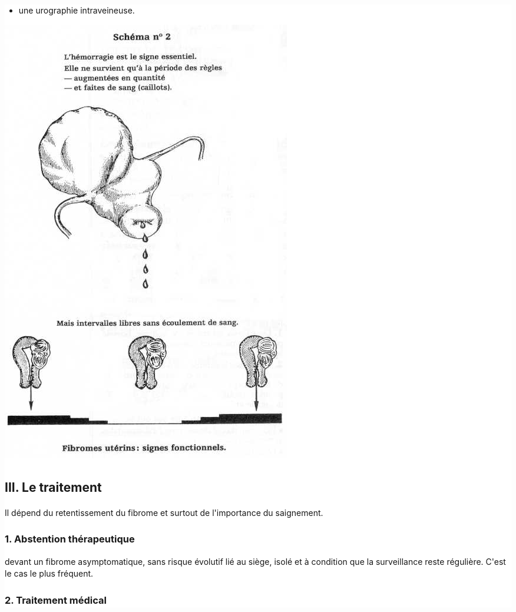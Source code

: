 *   une urographie intraveineuse.


![](i1-2.jpg)


## III. Le traitement

Il dépend du retentissement du fibrome et surtout de l'importance du saignement.

### 1. Abstention thérapeutique

devant un fibrome asymptomatique, sans risque évolutif lié au siège, isolé et à condition que la surveillance reste régulière. C'est le cas le plus fréquent.

### **2.** Traitement médical
